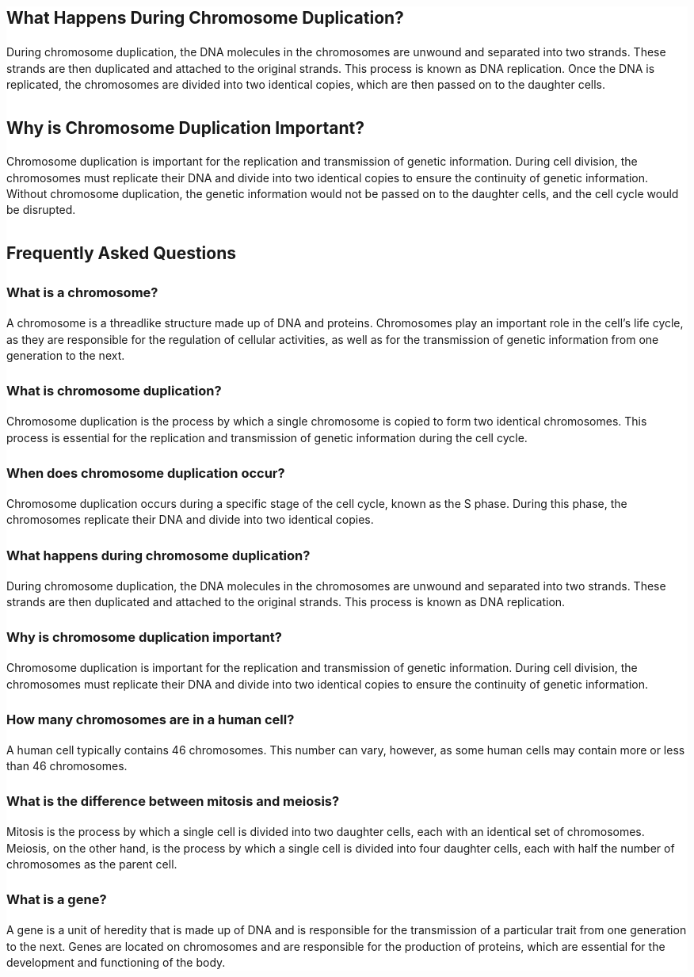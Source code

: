 <h2>What Happens During Chromosome Duplication?</h2>

<p>During chromosome duplication, the DNA molecules in the chromosomes are unwound and separated into two strands. These strands are then duplicated and attached to the original strands. This process is known as DNA replication. Once the DNA is replicated, the chromosomes are divided into two identical copies, which are then passed on to the daughter cells.</p>

<h2>Why is Chromosome Duplication Important?</h2>

<p>Chromosome duplication is important for the replication and transmission of genetic information. During cell division, the chromosomes must replicate their DNA and divide into two identical copies to ensure the continuity of genetic information. Without chromosome duplication, the genetic information would not be passed on to the daughter cells, and the cell cycle would be disrupted.</p>

<h2>Frequently Asked Questions</h2>

<h3>What is a chromosome?</h3>

<p>A chromosome is a threadlike structure made up of DNA and proteins. Chromosomes play an important role in the cell’s life cycle, as they are responsible for the regulation of cellular activities, as well as for the transmission of genetic information from one generation to the next.</p>

<h3>What is chromosome duplication?</h3>

<p>Chromosome duplication is the process by which a single chromosome is copied to form two identical chromosomes. This process is essential for the replication and transmission of genetic information during the cell cycle.</p>

<h3>When does chromosome duplication occur?</h3>

<p>Chromosome duplication occurs during a specific stage of the cell cycle, known as the S phase. During this phase, the chromosomes replicate their DNA and divide into two identical copies.</p>

<h3>What happens during chromosome duplication?</h3>

<p>During chromosome duplication, the DNA molecules in the chromosomes are unwound and separated into two strands. These strands are then duplicated and attached to the original strands. This process is known as DNA replication.</p>

<h3>Why is chromosome duplication important?</h3>

<p>Chromosome duplication is important for the replication and transmission of genetic information. During cell division, the chromosomes must replicate their DNA and divide into two identical copies to ensure the continuity of genetic information.</p>

<h3>How many chromosomes are in a human cell?</h3>

<p>A human cell typically contains 46 chromosomes. This number can vary, however, as some human cells may contain more or less than 46 chromosomes.</p>

<h3>What is the difference between mitosis and meiosis?</h3>

<p>Mitosis is the process by which a single cell is divided into two daughter cells, each with an identical set of chromosomes. Meiosis, on the other hand, is the process by which a single cell is divided into four daughter cells, each with half the number of chromosomes as the parent cell.</p>

<h3>What is a gene?</h3>

<p>A gene is a unit of heredity that is made up of DNA and is responsible for the transmission of a particular trait from one generation to the next. Genes are located on chromosomes and are responsible for the production of proteins, which are essential for the development and functioning of the body.</p>
